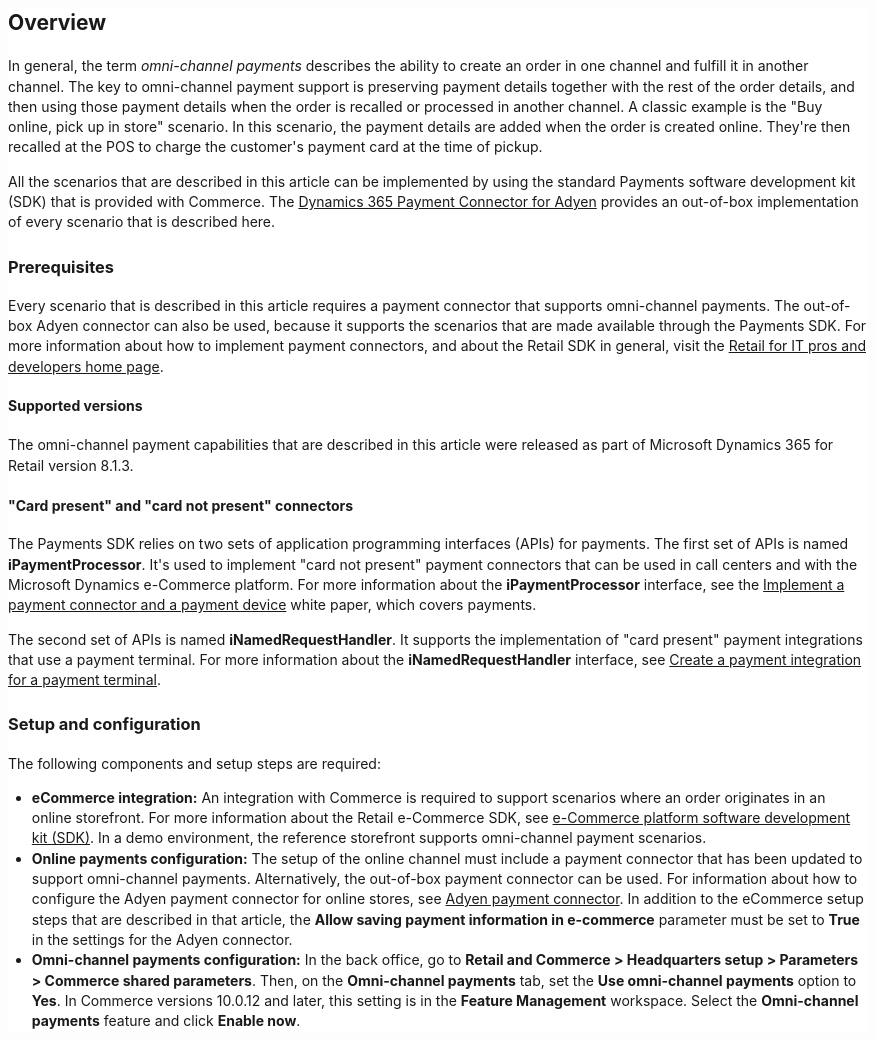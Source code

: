 ## Overview

In general, the term *omni-channel payments* describes the ability to create an order in one channel and fulfill it in another channel. The key to omni-channel payment support is preserving payment details together with the rest of the order details, and then using those payment details when the order is recalled or processed in another channel. A classic example is the "Buy online, pick up in store" scenario. In this scenario, the payment details are added when the order is created online. They're then recalled at the POS to charge the customer's payment card at the time of pickup. 

All the scenarios that are described in this article can be implemented by using the standard Payments software development kit (SDK) that is provided with Commerce. The [Dynamics 365 Payment Connector for Adyen](/dynamics365/unified-operations/retail/dev-itpro/adyen-connector?tabs=8-1-3) provides an out-of-box implementation of every scenario that is described here. 

### Prerequisites

Every scenario that is described in this article requires a payment connector that supports omni-channel payments. The out-of-box Adyen connector can also be used, because it supports the scenarios that are made available through the Payments SDK. For more information about how to implement payment connectors, and about the Retail SDK in general, visit the [Retail for IT pros and developers home page](/dynamics365/unified-operations/retail/dev-itpro/dev-retail-home-page#payment-connectors).

#### Supported versions

The omni-channel payment capabilities that are described in this article were released as part of Microsoft Dynamics 365 for Retail version 8.1.3. 

#### "Card present" and "card not present" connectors

The Payments SDK relies on two sets of application programming interfaces (APIs) for payments. The first set of APIs is named **iPaymentProcessor**. It's used to implement "card not present" payment connectors that can be used in call centers and with the Microsoft Dynamics e-Commerce platform. For more information about the **iPaymentProcessor** interface, see the [Implement a payment connector and a payment device](https://download.microsoft.com/download/e/2/7/e2735c65-1e66-4b8d-8a3c-e6ef3a319137/The%20Guide%20to%20Implementing%20Payment%20Connector%20and%20Payment%20Device_update.pdf) white paper, which covers payments. 

The second set of APIs is named **iNamedRequestHandler**. It supports the implementation of "card present" payment integrations that use a payment terminal. For more information about the **iNamedRequestHandler** interface, see [Create a payment integration for a payment terminal](/dynamics365/unified-operations/retail/dev-itpro/end-to-end-payment-extension). 

### Setup and configuration

The following components and setup steps are required:

- **eCommerce integration:** An integration with Commerce is required to support scenarios where an order originates in an online storefront. For more information about the Retail e-Commerce SDK, see [e-Commerce platform software development kit (SDK)](/dynamics365/unified-operations/retail/dev-itpro/ecommerce-platform-sdk). In a demo environment, the reference storefront supports omni-channel payment scenarios. 
- **Online payments configuration:** The setup of the online channel must include a payment connector that has been updated to support omni-channel payments. Alternatively, the out-of-box payment connector can be used. For information about how to configure the Adyen payment connector for online stores, see [Adyen payment connector](/dynamics365/unified-operations/retail/dev-itpro/adyen-connector?tabs=8-1-3#e-commerce). In addition to the eCommerce setup steps that are described in that article, the **Allow saving payment information in e-commerce** parameter must be set to **True** in the settings for the Adyen connector. 
- **Omni-channel payments configuration:** In the back office, go to **Retail and Commerce \> Headquarters setup \> Parameters \> Commerce shared parameters**. Then, on the **Omni-channel payments** tab, set the **Use omni-channel payments** option to **Yes**. In Commerce versions 10.0.12 and later, this setting is in the **Feature Management** workspace. Select the **Omni-channel payments** feature and click **Enable now**. 